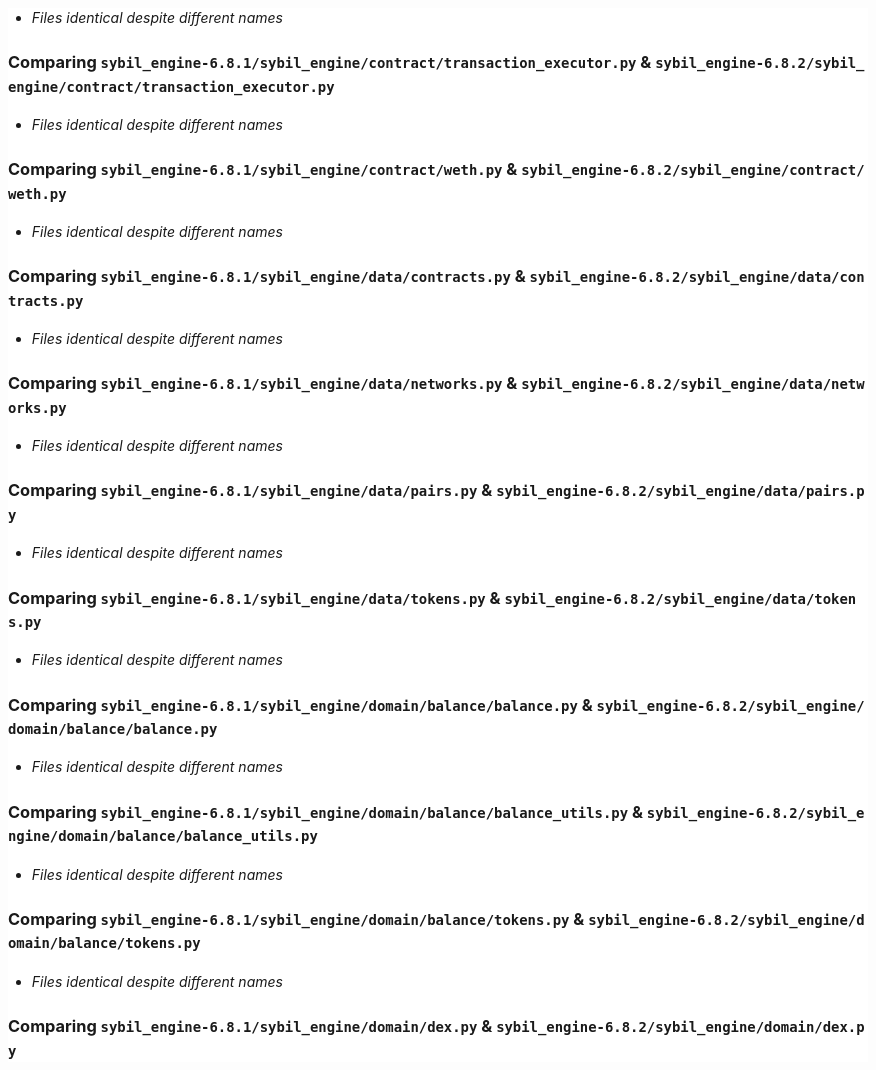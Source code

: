  * *Files identical despite different names*

### Comparing `sybil_engine-6.8.1/sybil_engine/contract/transaction_executor.py` & `sybil_engine-6.8.2/sybil_engine/contract/transaction_executor.py`

 * *Files identical despite different names*

### Comparing `sybil_engine-6.8.1/sybil_engine/contract/weth.py` & `sybil_engine-6.8.2/sybil_engine/contract/weth.py`

 * *Files identical despite different names*

### Comparing `sybil_engine-6.8.1/sybil_engine/data/contracts.py` & `sybil_engine-6.8.2/sybil_engine/data/contracts.py`

 * *Files identical despite different names*

### Comparing `sybil_engine-6.8.1/sybil_engine/data/networks.py` & `sybil_engine-6.8.2/sybil_engine/data/networks.py`

 * *Files identical despite different names*

### Comparing `sybil_engine-6.8.1/sybil_engine/data/pairs.py` & `sybil_engine-6.8.2/sybil_engine/data/pairs.py`

 * *Files identical despite different names*

### Comparing `sybil_engine-6.8.1/sybil_engine/data/tokens.py` & `sybil_engine-6.8.2/sybil_engine/data/tokens.py`

 * *Files identical despite different names*

### Comparing `sybil_engine-6.8.1/sybil_engine/domain/balance/balance.py` & `sybil_engine-6.8.2/sybil_engine/domain/balance/balance.py`

 * *Files identical despite different names*

### Comparing `sybil_engine-6.8.1/sybil_engine/domain/balance/balance_utils.py` & `sybil_engine-6.8.2/sybil_engine/domain/balance/balance_utils.py`

 * *Files identical despite different names*

### Comparing `sybil_engine-6.8.1/sybil_engine/domain/balance/tokens.py` & `sybil_engine-6.8.2/sybil_engine/domain/balance/tokens.py`

 * *Files identical despite different names*

### Comparing `sybil_engine-6.8.1/sybil_engine/domain/dex.py` & `sybil_engine-6.8.2/sybil_engine/domain/dex.py`

